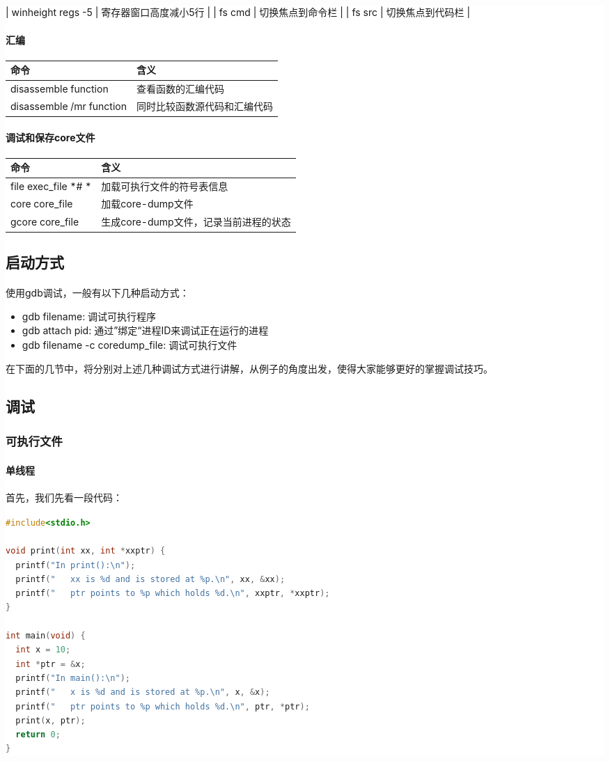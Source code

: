 | winheight regs -5 | 寄存器窗口高度减小5行       |
| fs cmd            | 切换焦点到命令栏       |
| fs src            | 切换焦点到代码栏       |

#### 汇编

| 命令                     | 含义                         |
| :----------------------- | :--------------------------- |
| disassemble function     | 查看函数的汇编代码           |
| disassemble /mr function | 同时比较函数源代码和汇编代码 |

#### 调试和保存core文件

| 命令                 | 含义                                  |
| :------------------- | :------------------------------------ |
| file exec_file  *# * | 加载可执行文件的符号表信息            |
| core core_file       | 加载core-dump文件                     |
| gcore core_file      | 生成core-dump文件，记录当前进程的状态 |

## 启动方式

使用gdb调试，一般有以下几种启动方式：

- gdb filename: 调试可执行程序
- gdb attach pid: 通过”绑定“进程ID来调试正在运行的进程
- gdb filename -c coredump_file: 调试可执行文件

在下面的几节中，将分别对上述几种调试方式进行讲解，从例子的角度出发，使得大家能够更好的掌握调试技巧。

## 调试

### 可执行文件

#### 单线程

首先，我们先看一段代码：

```cpp
#include<stdio.h>

void print(int xx, int *xxptr) {
  printf("In print():\n");
  printf("   xx is %d and is stored at %p.\n", xx, &xx);
  printf("   ptr points to %p which holds %d.\n", xxptr, *xxptr);
}

int main(void) {
  int x = 10;
  int *ptr = &x;
  printf("In main():\n");
  printf("   x is %d and is stored at %p.\n", x, &x);
  printf("   ptr points to %p which holds %d.\n", ptr, *ptr);
  print(x, ptr);
  return 0;
}
```
